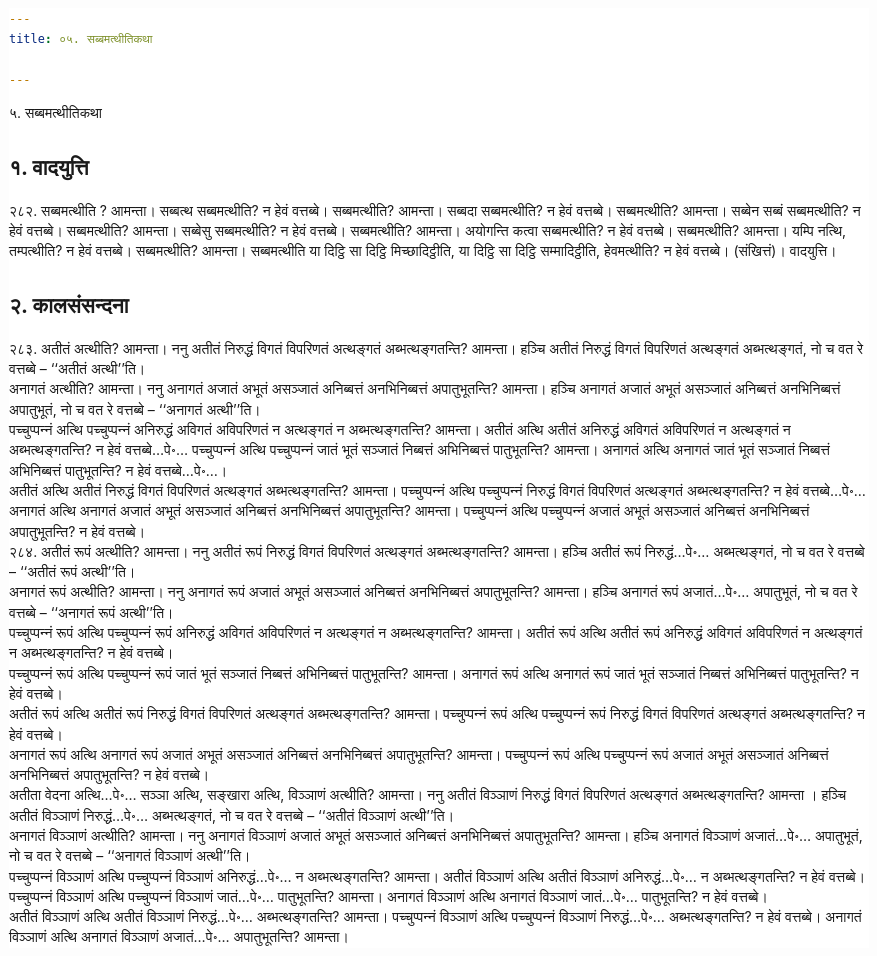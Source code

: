 ```yaml
---
title: ०५. सब्बमत्थीतिकथा

---
```

५. सब्बमत्थीतिकथा  


## १. वादयुत्ति

२८२. सब्बमत्थीति ? आमन्ता। सब्बत्थ सब्बमत्थीति? न हेवं वत्तब्बे। सब्बमत्थीति? आमन्ता। सब्बदा सब्बमत्थीति? न हेवं वत्तब्बे। सब्बमत्थीति? आमन्ता। सब्बेन सब्बं सब्बमत्थीति? न हेवं वत्तब्बे। सब्बमत्थीति? आमन्ता। सब्बेसु सब्बमत्थीति? न हेवं वत्तब्बे। सब्बमत्थीति? आमन्ता। अयोगन्ति कत्वा सब्बमत्थीति? न हेवं वत्तब्बे। सब्बमत्थीति? आमन्ता। यम्पि नत्थि, तम्पत्थीति? न हेवं वत्तब्बे। सब्बमत्थीति? आमन्ता। सब्बमत्थीति या दिट्ठि सा दिट्ठि मिच्छादिट्ठीति, या दिट्ठि सा दिट्ठि सम्मादिट्ठीति, हेवमत्थीति? न हेवं वत्तब्बे। (संखित्तं)। वादयुत्ति।  


## २. कालसंसन्दना

२८३. अतीतं अत्थीति? आमन्ता। ननु अतीतं निरुद्धं विगतं विपरिणतं अत्थङ्गतं अब्भत्थङ्गतन्ति? आमन्ता। हञ्‍चि अतीतं निरुद्धं विगतं विपरिणतं अत्थङ्गतं अब्भत्थङ्गतं, नो च वत रे वत्तब्बे – ‘‘अतीतं अत्थी’’ति।  
अनागतं अत्थीति? आमन्ता। ननु अनागतं अजातं अभूतं असञ्‍जातं अनिब्बत्तं अनभिनिब्बत्तं अपातुभूतन्ति? आमन्ता। हञ्‍चि अनागतं अजातं अभूतं असञ्‍जातं अनिब्बत्तं अनभिनिब्बत्तं अपातुभूतं, नो च वत रे वत्तब्बे – ‘‘अनागतं अत्थी’’ति।  
पच्‍चुप्पन्‍नं अत्थि पच्‍चुप्पन्‍नं अनिरुद्धं अविगतं अविपरिणतं न अत्थङ्गतं न अब्भत्थङ्गतन्ति? आमन्ता। अतीतं अत्थि अतीतं अनिरुद्धं अविगतं अविपरिणतं न अत्थङ्गतं न अब्भत्थङ्गतन्ति? न हेवं वत्तब्बे…पे॰… पच्‍चुप्पन्‍नं अत्थि पच्‍चुप्पन्‍नं जातं भूतं सञ्‍जातं निब्बत्तं अभिनिब्बत्तं पातुभूतन्ति? आमन्ता। अनागतं अत्थि अनागतं जातं भूतं सञ्‍जातं निब्बत्तं अभिनिब्बत्तं पातुभूतन्ति? न हेवं वत्तब्बे…पे॰…।  
अतीतं अत्थि अतीतं निरुद्धं विगतं विपरिणतं अत्थङ्गतं अब्भत्थङ्गतन्ति? आमन्ता। पच्‍चुप्पन्‍नं अत्थि पच्‍चुप्पन्‍नं निरुद्धं विगतं विपरिणतं अत्थङ्गतं अब्भत्थङ्गतन्ति? न हेवं वत्तब्बे…पे॰… अनागतं अत्थि अनागतं अजातं अभूतं असञ्‍जातं अनिब्बत्तं अनभिनिब्बत्तं अपातुभूतन्ति? आमन्ता। पच्‍चुप्पन्‍नं अत्थि पच्‍चुप्पन्‍नं अजातं अभूतं असञ्‍जातं अनिब्बत्तं अनभिनिब्बत्तं अपातुभूतन्ति? न हेवं वत्तब्बे।  
२८४. अतीतं रूपं अत्थीति? आमन्ता। ननु अतीतं रूपं निरुद्धं विगतं विपरिणतं अत्थङ्गतं अब्भत्थङ्गतन्ति? आमन्ता। हञ्‍चि अतीतं रूपं निरुद्धं…पे॰… अब्भत्थङ्गतं, नो च वत रे वत्तब्बे – ‘‘अतीतं रूपं अत्थी’’ति।  
अनागतं रूपं अत्थीति? आमन्ता। ननु अनागतं रूपं अजातं अभूतं असञ्‍जातं अनिब्बत्तं अनभिनिब्बत्तं अपातुभूतन्ति? आमन्ता। हञ्‍चि अनागतं रूपं अजातं…पे॰… अपातुभूतं, नो च वत रे वत्तब्बे – ‘‘अनागतं रूपं अत्थी’’ति।  
पच्‍चुप्पन्‍नं रूपं अत्थि पच्‍चुप्पन्‍नं रूपं अनिरुद्धं अविगतं अविपरिणतं न अत्थङ्गतं न अब्भत्थङ्गतन्ति? आमन्ता। अतीतं रूपं अत्थि अतीतं रूपं अनिरुद्धं अविगतं अविपरिणतं न अत्थङ्गतं न अब्भत्थङ्गतन्ति? न हेवं वत्तब्बे।  
पच्‍चुप्पन्‍नं रूपं अत्थि पच्‍चुप्पन्‍नं रूपं जातं भूतं सञ्‍जातं निब्बत्तं अभिनिब्बत्तं पातुभूतन्ति? आमन्ता। अनागतं रूपं अत्थि अनागतं रूपं जातं भूतं सञ्‍जातं निब्बत्तं अभिनिब्बत्तं पातुभूतन्ति? न हेवं वत्तब्बे।  
अतीतं रूपं अत्थि अतीतं रूपं निरुद्धं विगतं विपरिणतं अत्थङ्गतं अब्भत्थङ्गतन्ति? आमन्ता। पच्‍चुप्पन्‍नं रूपं अत्थि पच्‍चुप्पन्‍नं रूपं निरुद्धं विगतं विपरिणतं अत्थङ्गतं अब्भत्थङ्गतन्ति? न हेवं वत्तब्बे।  
अनागतं रूपं अत्थि अनागतं रूपं अजातं अभूतं असञ्‍जातं अनिब्बत्तं अनभिनिब्बत्तं अपातुभूतन्ति? आमन्ता। पच्‍चुप्पन्‍नं रूपं अत्थि पच्‍चुप्पन्‍नं रूपं अजातं अभूतं असञ्‍जातं अनिब्बत्तं अनभिनिब्बत्तं अपातुभूतन्ति? न हेवं वत्तब्बे।  
अतीता वेदना अत्थि…पे॰… सञ्‍ञा अत्थि, सङ्खारा अत्थि, विञ्‍ञाणं अत्थीति? आमन्ता। ननु अतीतं विञ्‍ञाणं निरुद्धं विगतं विपरिणतं अत्थङ्गतं अब्भत्थङ्गतन्ति? आमन्ता । हञ्‍चि अतीतं विञ्‍ञाणं निरुद्धं…पे॰… अब्भत्थङ्गतं, नो च वत रे वत्तब्बे – ‘‘अतीतं विञ्‍ञाणं अत्थी’’ति।  
अनागतं विञ्‍ञाणं अत्थीति? आमन्ता। ननु अनागतं विञ्‍ञाणं अजातं अभूतं असञ्‍जातं अनिब्बत्तं अनभिनिब्बत्तं अपातुभूतन्ति? आमन्ता। हञ्‍चि अनागतं विञ्‍ञाणं अजातं…पे॰… अपातुभूतं, नो च वत रे वत्तब्बे – ‘‘अनागतं विञ्‍ञाणं अत्थी’’ति।  
पच्‍चुप्पन्‍नं विञ्‍ञाणं अत्थि पच्‍चुप्पन्‍नं विञ्‍ञाणं अनिरुद्धं…पे॰… न अब्भत्थङ्गतन्ति? आमन्ता। अतीतं विञ्‍ञाणं अत्थि अतीतं विञ्‍ञाणं अनिरुद्धं…पे॰… न अब्भत्थङ्गतन्ति? न हेवं वत्तब्बे।  
पच्‍चुप्पन्‍नं विञ्‍ञाणं अत्थि पच्‍चुप्पन्‍नं विञ्‍ञाणं जातं…पे॰… पातुभूतन्ति? आमन्ता। अनागतं विञ्‍ञाणं अत्थि अनागतं विञ्‍ञाणं जातं…पे॰… पातुभूतन्ति? न हेवं वत्तब्बे।  
अतीतं विञ्‍ञाणं अत्थि अतीतं विञ्‍ञाणं निरुद्धं…पे॰… अब्भत्थङ्गतन्ति? आमन्ता। पच्‍चुप्पन्‍नं विञ्‍ञाणं अत्थि पच्‍चुप्पन्‍नं विञ्‍ञाणं निरुद्धं…पे॰… अब्भत्थङ्गतन्ति? न हेवं वत्तब्बे। अनागतं विञ्‍ञाणं अत्थि अनागतं विञ्‍ञाणं अजातं…पे॰… अपातुभूतन्ति? आमन्ता।  